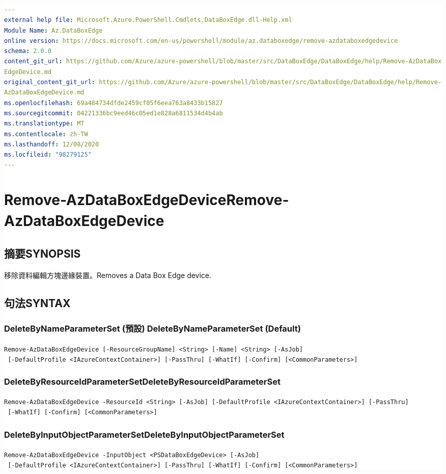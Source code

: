 ```yaml
---
external help file: Microsoft.Azure.PowerShell.Cmdlets.DataBoxEdge.dll-Help.xml
Module Name: Az.DataBoxEdge
online version: https://docs.microsoft.com/en-us/powershell/module/az.databoxedge/remove-azdataboxedgedevice
schema: 2.0.0
content_git_url: https://github.com/Azure/azure-powershell/blob/master/src/DataBoxEdge/DataBoxEdge/help/Remove-AzDataBoxEdgeDevice.md
original_content_git_url: https://github.com/Azure/azure-powershell/blob/master/src/DataBoxEdge/DataBoxEdge/help/Remove-AzDataBoxEdgeDevice.md
ms.openlocfilehash: 69a484734dfde2459cf05f6eea763a8433b15827
ms.sourcegitcommit: 04221336bc9eed46c05ed1e828a6811534d4b4ab
ms.translationtype: MT
ms.contentlocale: zh-TW
ms.lasthandoff: 12/08/2020
ms.locfileid: "98279125"
---
```

# <span data-ttu-id="8b571-101">Remove-AzDataBoxEdgeDevice</span><span class="sxs-lookup"><span data-stu-id="8b571-101">Remove-AzDataBoxEdgeDevice</span></span>

## <span data-ttu-id="8b571-102">摘要</span><span class="sxs-lookup"><span data-stu-id="8b571-102">SYNOPSIS</span></span>
<span data-ttu-id="8b571-103">移除資料編輯方塊邊緣裝置。</span><span class="sxs-lookup"><span data-stu-id="8b571-103">Removes a Data Box Edge device.</span></span>

## <span data-ttu-id="8b571-104">句法</span><span class="sxs-lookup"><span data-stu-id="8b571-104">SYNTAX</span></span>

### <span data-ttu-id="8b571-105">DeleteByNameParameterSet (預設) </span><span class="sxs-lookup"><span data-stu-id="8b571-105">DeleteByNameParameterSet (Default)</span></span>
```
Remove-AzDataBoxEdgeDevice [-ResourceGroupName] <String> [-Name] <String> [-AsJob]
 [-DefaultProfile <IAzureContextContainer>] [-PassThru] [-WhatIf] [-Confirm] [<CommonParameters>]
```

### <span data-ttu-id="8b571-106">DeleteByResourceIdParameterSet</span><span class="sxs-lookup"><span data-stu-id="8b571-106">DeleteByResourceIdParameterSet</span></span>
```
Remove-AzDataBoxEdgeDevice -ResourceId <String> [-AsJob] [-DefaultProfile <IAzureContextContainer>] [-PassThru]
 [-WhatIf] [-Confirm] [<CommonParameters>]
```

### <span data-ttu-id="8b571-107">DeleteByInputObjectParameterSet</span><span class="sxs-lookup"><span data-stu-id="8b571-107">DeleteByInputObjectParameterSet</span></span>
```
Remove-AzDataBoxEdgeDevice -InputObject <PSDataBoxEdgeDevice> [-AsJob]
 [-DefaultProfile <IAzureContextContainer>] [-PassThru] [-WhatIf] [-Confirm] [<CommonParameters>]
```
